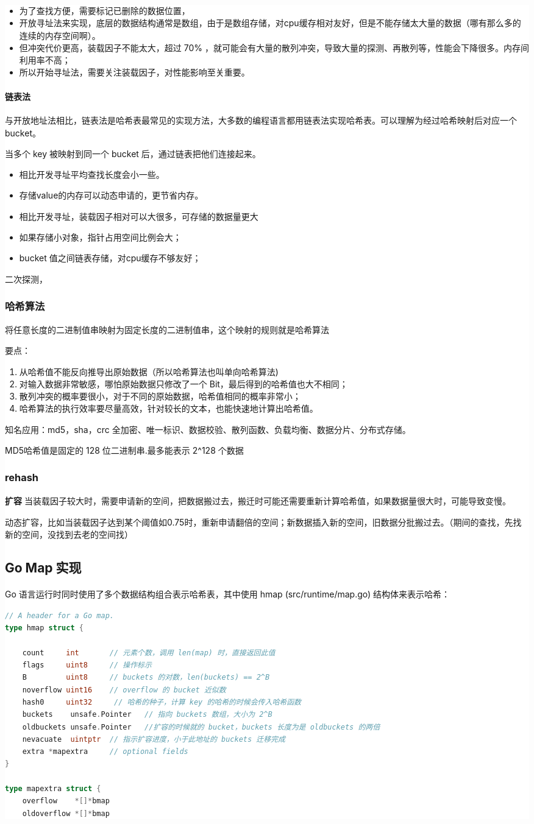 - 为了查找方便，需要标记已删除的数据位置，
- 开放寻址法来实现，底层的数据结构通常是数组，由于是数组存储，对cpu缓存相对友好，但是不能存储太大量的数据（哪有那么多的连续的内存空间啊）。
- 但冲突代价更高，装载因子不能太大，超过 70% ，就可能会有大量的散列冲突，导致大量的探测、再散列等，性能会下降很多。内存间利用率不高；
- 所以开始寻址法，需要关注装载因子，对性能影响至关重要。



#### 链表法

与开放地址法相比，链表法是哈希表最常见的实现方法，大多数的编程语言都用链表法实现哈希表。可以理解为经过哈希映射后对应一个 bucket。

当多个 key 被映射到同一个 bucket 后，通过链表把他们连接起来。

- 相比开发寻址平均查找长度会小一些。
- 存储value的内存可以动态申请的，更节省内存。

- 相比开发寻址，装载因子相对可以大很多，可存储的数据量更大
- 如果存储小对象，指针占用空间比例会大；
- bucket 值之间链表存储，对cpu缓存不够友好；

二次探测，



### 哈希算法

将任意长度的二进制值串映射为固定长度的二进制值串，这个映射的规则就是哈希算法

要点：

1. 从哈希值不能反向推导出原始数据（所以哈希算法也叫单向哈希算法)
2. 对输入数据非常敏感，哪怕原始数据只修改了一个 Bit，最后得到的哈希值也大不相同；
3. 散列冲突的概率要很小，对于不同的原始数据，哈希值相同的概率非常小；
4. 哈希算法的执行效率要尽量高效，针对较长的文本，也能快速地计算出哈希值。

知名应用：md5，sha，crc
全加密、唯一标识、数据校验、散列函数、负载均衡、数据分片、分布式存储。

MD5哈希值是固定的 128 位二进制串.最多能表示 2^128 个数据



### rehash

**扩容**
当装载因子较大时，需要申请新的空间，把数据搬过去，搬迁时可能还需要重新计算哈希值，如果数据量很大时，可能导致变慢。

动态扩容，比如当装载因子达到某个阈值如0.75时，重新申请翻倍的空间；新数据插入新的空间，旧数据分批搬过去。（期间的查找，先找新的空间，没找到去老的空间找）



## Go Map 实现

Go 语言运行时同时使用了多个数据结构组合表示哈希表，其中使用 hmap (src/runtime/map.go) 结构体来表示哈希：

```go
// A header for a Go map.
type hmap struct {
   
    count     int		// 元素个数，调用 len(map) 时，直接返回此值
    flags     uint8  	// 操作标示
    B         uint8		// buckets 的对数，len(buckets) == 2^B
    noverflow uint16	// overflow 的 bucket 近似数
    hash0     uint32	 // 哈希的种子，计算 key 的哈希的时候会传入哈希函数
    buckets    unsafe.Pointer	// 指向 buckets 数组，大小为 2^B
    oldbuckets unsafe.Pointer 	//扩容的时候就的 bucket，buckets 长度为是 oldbuckets 的两倍
    nevacuate  uintptr	// 指示扩容进度，小于此地址的 buckets 迁移完成
    extra *mapextra 	// optional fields
}

type mapextra struct {
	overflow    *[]*bmap
	oldoverflow *[]*bmap
```